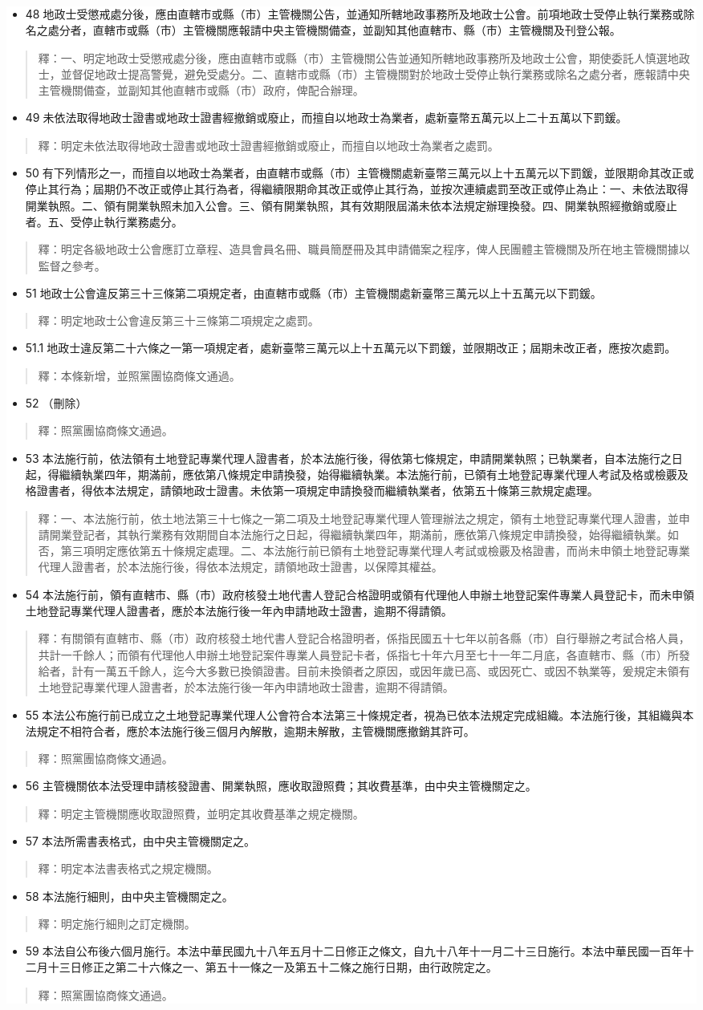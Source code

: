 * 48 地政士受懲戒處分後，應由直轄市或縣（市）主管機關公告，並通知所轄地政事務所及地政士公會。前項地政士受停止執行業務或除名之處分者，直轄市或縣（市）主管機關應報請中央主管機關備查，並副知其他直轄市、縣（市）主管機關及刊登公報。

> 釋：一、明定地政士受懲戒處分後，應由直轄市或縣（市）主管機關公告並通知所轄地政事務所及地政士公會，期使委託人慎選地政士，並督促地政士提高警覺，避免受處分。二、直轄市或縣（市）主管機關對於地政士受停止執行業務或除名之處分者，應報請中央主管機關備查，並副知其他直轄市或縣（市）政府，俾配合辦理。

* 49 未依法取得地政士證書或地政士證書經撤銷或廢止，而擅自以地政士為業者，處新臺幣五萬元以上二十五萬以下罰鍰。

> 釋：明定未依法取得地政士證書或地政士證書經撤銷或廢止，而擅自以地政士為業者之處罰。

* 50 有下列情形之一，而擅自以地政士為業者，由直轄市或縣（市）主管機關處新臺幣三萬元以上十五萬元以下罰鍰，並限期命其改正或停止其行為；屆期仍不改正或停止其行為者，得繼續限期命其改正或停止其行為，並按次連續處罰至改正或停止為止：一、未依法取得開業執照。二、領有開業執照未加入公會。三、領有開業執照，其有效期限屆滿未依本法規定辦理換發。四、開業執照經撤銷或廢止者。五、受停止執行業務處分。

> 釋：明定各級地政士公會應訂立章程、造具會員名冊、職員簡歷冊及其申請備案之程序，俾人民團體主管機關及所在地主管機關據以監督之參考。

* 51 地政士公會違反第三十三條第二項規定者，由直轄市或縣（市）主管機關處新臺幣三萬元以上十五萬元以下罰鍰。

> 釋：明定地政士公會違反第三十三條第二項規定之處罰。

* 51.1 地政士違反第二十六條之一第一項規定者，處新臺幣三萬元以上十五萬元以下罰鍰，並限期改正；屆期未改正者，應按次處罰。

> 釋：本條新增，並照黨團協商條文通過。

* 52 （刪除）

> 釋：照黨團協商條文通過。

* 53 本法施行前，依法領有土地登記專業代理人證書者，於本法施行後，得依第七條規定，申請開業執照；已執業者，自本法施行之日起，得繼續執業四年，期滿前，應依第八條規定申請換發，始得繼續執業。本法施行前，已領有土地登記專業代理人考試及格或檢覈及格證書者，得依本法規定，請領地政士證書。未依第一項規定申請換發而繼續執業者，依第五十條第三款規定處理。

> 釋：一、本法施行前，依土地法第三十七條之一第二項及土地登記專業代理人管理辦法之規定，領有土地登記專業代理人證書，並申請開業登記者，其執行業務有效期間自本法施行之日起，得繼續執業四年，期滿前，應依第八條規定申請換發，始得繼續執業。如否，第三項明定應依第五十條規定處理。二、本法施行前已領有土地登記專業代理人考試或檢覈及格證書，而尚未申領土地登記專業代理人證書者，於本法施行後，得依本法規定，請領地政士證書，以保障其權益。

* 54 本法施行前，領有直轄市、縣（市）政府核發土地代書人登記合格證明或領有代理他人申辦土地登記案件專業人員登記卡，而未申領土地登記專業代理人證書者，應於本法施行後一年內申請地政士證書，逾期不得請領。

> 釋：有關領有直轄市、縣（市）政府核發土地代書人登記合格證明者，係指民國五十七年以前各縣（市）自行舉辦之考試合格人員，共計一千餘人；而領有代理他人申辦土地登記案件專業人員登記卡者，係指七十年六月至七十一年二月底，各直轄市、縣（市）所發給者，計有一萬五千餘人，迄今大多數已換領證書。目前未換領者之原因，或因年歲已高、或因死亡、或因不執業等，爰規定未領有土地登記專業代理人證書者，於本法施行後一年內申請地政士證書，逾期不得請領。

* 55 本法公布施行前已成立之土地登記專業代理人公會符合本法第三十條規定者，視為已依本法規定完成組織。本法施行後，其組織與本法規定不相符合者，應於本法施行後三個月內解散，逾期未解散，主管機關應撤銷其許可。

> 釋：照黨團協商條文通過。

* 56 主管機關依本法受理申請核發證書、開業執照，應收取證照費；其收費基準，由中央主管機關定之。

> 釋：明定主管機關應收取證照費，並明定其收費基準之規定機關。

* 57 本法所需書表格式，由中央主管機關定之。

> 釋：明定本法書表格式之規定機關。

* 58 本法施行細則，由中央主管機關定之。

> 釋：明定施行細則之訂定機關。

* 59 本法自公布後六個月施行。本法中華民國九十八年五月十二日修正之條文，自九十八年十一月二十三日施行。本法中華民國一百年十二月十三日修正之第二十六條之一、第五十一條之一及第五十二條之施行日期，由行政院定之。

> 釋：照黨團協商條文通過。


